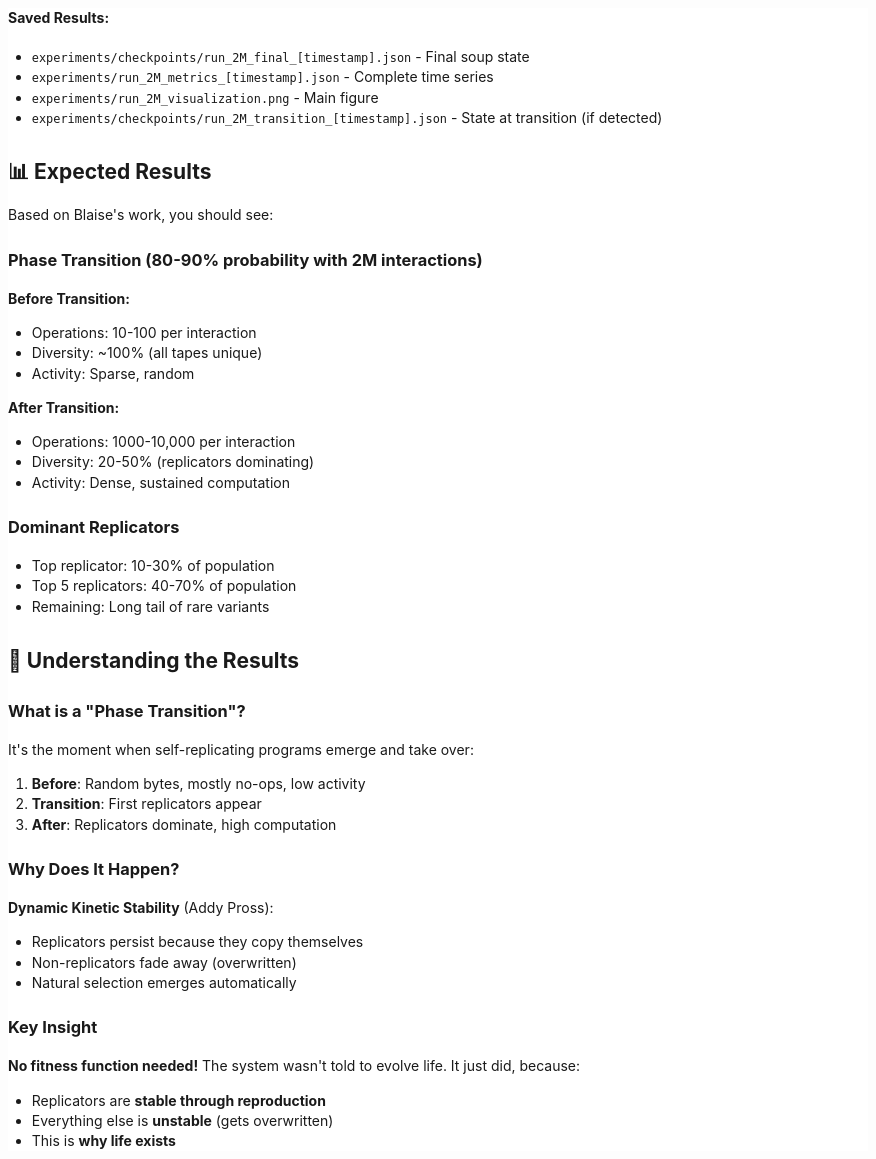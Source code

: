 #### Saved Results:
- `experiments/checkpoints/run_2M_final_[timestamp].json` - Final soup state
- `experiments/run_2M_metrics_[timestamp].json` - Complete time series
- `experiments/run_2M_visualization.png` - Main figure
- `experiments/checkpoints/run_2M_transition_[timestamp].json` - State at transition (if detected)

## 📊 Expected Results

Based on Blaise's work, you should see:

### Phase Transition (80-90% probability with 2M interactions)

**Before Transition:**
- Operations: 10-100 per interaction
- Diversity: ~100% (all tapes unique)
- Activity: Sparse, random

**After Transition:**
- Operations: 1000-10,000 per interaction
- Diversity: 20-50% (replicators dominating)
- Activity: Dense, sustained computation

### Dominant Replicators

- Top replicator: 10-30% of population
- Top 5 replicators: 40-70% of population
- Remaining: Long tail of rare variants

## 🔬 Understanding the Results

### What is a "Phase Transition"?

It's the moment when self-replicating programs emerge and take over:

1. **Before**: Random bytes, mostly no-ops, low activity
2. **Transition**: First replicators appear
3. **After**: Replicators dominate, high computation

### Why Does It Happen?

**Dynamic Kinetic Stability** (Addy Pross):
- Replicators persist because they copy themselves
- Non-replicators fade away (overwritten)
- Natural selection emerges automatically

### Key Insight

**No fitness function needed!** The system wasn't told to evolve life. It just did, because:
- Replicators are **stable through reproduction**
- Everything else is **unstable** (gets overwritten)
- This is **why life exists**
